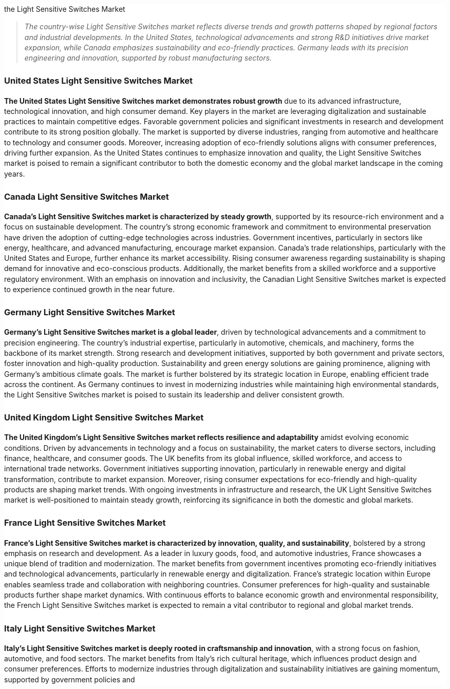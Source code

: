 the Light Sensitive Switches Market<br /></span></h1><blockquote><p><em><span class="">The country-wise Light Sensitive Switches market reflects diverse trends and growth patterns shaped by regional factors and industrial developments. In the United States, technological advancements and strong R&amp;D initiatives drive market expansion, while Canada emphasizes sustainability and eco-friendly practices. Germany leads with its precision engineering and innovation, supported by robust manufacturing sectors.</span></em></p></blockquote><h3><strong>United States Light Sensitive Switches Market</strong></h3><p><strong>The United States Light Sensitive Switches market demonstrates robust growth</strong> due to its advanced infrastructure, technological innovation, and high consumer demand. Key players in the market are leveraging digitalization and sustainable practices to maintain competitive edges. Favorable government policies and significant investments in research and development contribute to its strong position globally. The market is supported by diverse industries, ranging from automotive and healthcare to technology and consumer goods. Moreover, increasing adoption of eco-friendly solutions aligns with consumer preferences, driving further expansion. As the United States continues to emphasize innovation and quality, the Light Sensitive Switches market is poised to remain a significant contributor to both the domestic economy and the global market landscape in the coming years.</p><h3><strong>Canada Light Sensitive Switches Market</strong></h3><p><strong>Canada&rsquo;s Light Sensitive Switches market is characterized by steady growth</strong>, supported by its resource-rich environment and a focus on sustainable development. The country&rsquo;s strong economic framework and commitment to environmental preservation have driven the adoption of cutting-edge technologies across industries. Government incentives, particularly in sectors like energy, healthcare, and advanced manufacturing, encourage market expansion. Canada&rsquo;s trade relationships, particularly with the United States and Europe, further enhance its market accessibility. Rising consumer awareness regarding sustainability is shaping demand for innovative and eco-conscious products. Additionally, the market benefits from a skilled workforce and a supportive regulatory environment. With an emphasis on innovation and inclusivity, the Canadian Light Sensitive Switches market is expected to experience continued growth in the near future.</p><h3><strong>Germany Light Sensitive Switches Market</strong></h3><p><strong>Germany&rsquo;s Light Sensitive Switches market is a global leader</strong>, driven by technological advancements and a commitment to precision engineering. The country&rsquo;s industrial expertise, particularly in automotive, chemicals, and machinery, forms the backbone of its market strength. Strong research and development initiatives, supported by both government and private sectors, foster innovation and high-quality production. Sustainability and green energy solutions are gaining prominence, aligning with Germany&rsquo;s ambitious climate goals. The market is further bolstered by its strategic location in Europe, enabling efficient trade across the continent. As Germany continues to invest in modernizing industries while maintaining high environmental standards, the Light Sensitive Switches market is poised to sustain its leadership and deliver consistent growth.</p><h3><strong>United Kingdom Light Sensitive Switches Market</strong></h3><p><strong>The United Kingdom&rsquo;s Light Sensitive Switches market reflects resilience and adaptability</strong> amidst evolving economic conditions. Driven by advancements in technology and a focus on sustainability, the market caters to diverse sectors, including finance, healthcare, and consumer goods. The UK benefits from its global influence, skilled workforce, and access to international trade networks. Government initiatives supporting innovation, particularly in renewable energy and digital transformation, contribute to market expansion. Moreover, rising consumer expectations for eco-friendly and high-quality products are shaping market trends. With ongoing investments in infrastructure and research, the UK Light Sensitive Switches market is well-positioned to maintain steady growth, reinforcing its significance in both the domestic and global markets.</p><h3><strong>France Light Sensitive Switches Market</strong></h3><p><strong>France&rsquo;s Light Sensitive Switches market is characterized by innovation, quality, and sustainability</strong>, bolstered by a strong emphasis on research and development. As a leader in luxury goods, food, and automotive industries, France showcases a unique blend of tradition and modernization. The market benefits from government incentives promoting eco-friendly initiatives and technological advancements, particularly in renewable energy and digitalization. France&rsquo;s strategic location within Europe enables seamless trade and collaboration with neighboring countries. Consumer preferences for high-quality and sustainable products further shape market dynamics. With continuous efforts to balance economic growth and environmental responsibility, the French Light Sensitive Switches market is expected to remain a vital contributor to regional and global market trends.</p><h3><strong>Italy Light Sensitive Switches Market</strong></h3><p><strong>Italy&rsquo;s Light Sensitive Switches market is deeply rooted in craftsmanship and innovation</strong>, with a strong focus on fashion, automotive, and food sectors. The market benefits from Italy&rsquo;s rich cultural heritage, which influences product design and consumer preferences. Efforts to modernize industries through digitalization and sustainability initiatives are gaining momentum, supported by government policies and